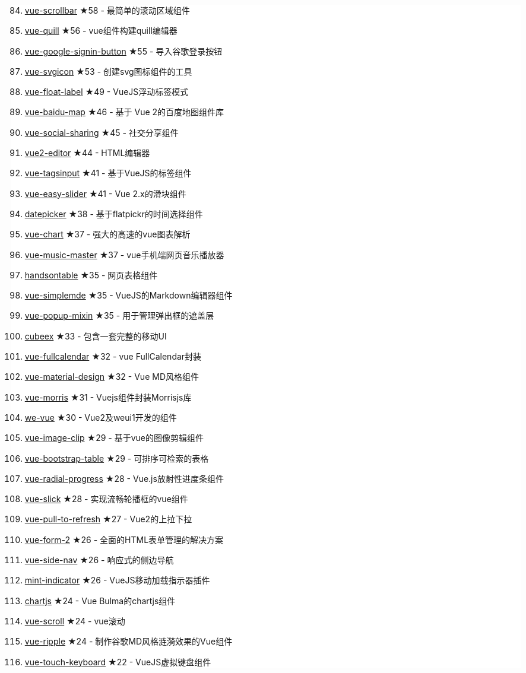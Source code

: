 84. [vue-scrollbar](https://github.com/BosNaufal/vue-scrollbar) ★58 - 最简单的滚动区域组件

85. [vue-quill](https://github.com/CroudSupport/vue-quill) ★56 - vue组件构建quill编辑器

86. [vue-google-signin-button](https://github.com/phanan/vue-google-signin-button) ★55 - 导入谷歌登录按钮

87. [vue-svgicon](https://github.com/MMF-FE/vue-svgicon) ★53 - 创建svg图标组件的工具

88. [vue-float-label](https://github.com/bkzl/vue-float-label) ★49 - VueJS浮动标签模式

89. [vue-baidu-map](https://github.com/Dafrok/vue-baidu-map) ★46 - 基于 Vue 2的百度地图组件库

90. [vue-social-sharing](https://github.com/nicolasbeauvais/vue-social-sharing) ★45 - 社交分享组件

91. [vue2-editor](https://github.com/davidroyer/vue2-editor) ★44 - HTML编辑器

92. [vue-tagsinput](https://github.com/Ginhing/vue-tagsinput) ★41 - 基于VueJS的标签组件

93. [vue-easy-slider](https://github.com/shhdgit/vue-easy-slider) ★41 - Vue 2.x的滑块组件

94. [datepicker](https://github.com/vue-bulma/datepicker) ★38 - 基于flatpickr的时间选择组件

95. [vue-chart](https://github.com/miaolz123/vue-chart) ★37 - 强大的高速的vue图表解析

96. [vue-music-master](https://github.com/yunyi1895/vue-music-master) ★37 - vue手机端网页音乐播放器

97. [handsontable](https://github.com/vue-bulma/handsontable) ★35 - 网页表格组件

98. [vue-simplemde](https://github.com/F-loat/vue-simplemde) ★35 - VueJS的Markdown编辑器组件

99. [vue-popup-mixin](https://github.com/myronliu347/vue-popup-mixin) ★35 - 用于管理弹出框的遮盖层

100. [cubeex](https://github.com/fangyongbao/cubeex) ★33 - 包含一套完整的移动UI

101. [vue-fullcalendar](https://github.com/CroudSupport/vue-fullcalendar) ★32 - vue FullCalendar封装

102. [vue-material-design](https://github.com/loujiayu/vue-material-design) ★32 - Vue MD风格组件

103. [vue-morris](https://github.com/bbonnin/vue-morris) ★31 - Vuejs组件封装Morrisjs库

104. [we-vue](https://github.com/tianyong90/we-vue) ★30 - Vue2及weui1开发的组件

105. [vue-image-clip](https://github.com/legeneek/vue-image-clip) ★29 - 基于vue的图像剪辑组件

106. [vue-bootstrap-table](https://github.com/jbaysolutions/vue-bootstrap-table) ★29 - 可排序可检索的表格

107. [vue-radial-progress](https://github.com/wyzant-dev/vue-radial-progress) ★28 - Vue.js放射性进度条组件

108. [vue-slick](https://github.com/staskjs/vue-slick) ★28 - 实现流畅轮播框的vue组件

109. [vue-pull-to-refresh](https://github.com/bajian/vue-pull-to-refresh) ★27 - Vue2的上拉下拉

110. [vue-form-2](https://github.com/matfish2/vue-form-2) ★26 - 全面的HTML表单管理的解决方案

111. [vue-side-nav](https://github.com/vue-comps/vue-side-nav) ★26 - 响应式的侧边导航

112. [mint-indicator](https://github.com/mint-ui/mint-indicator) ★26 - VueJS移动加载指示器插件

113. [chartjs](https://github.com/vue-bulma/chartjs) ★24 - Vue Bulma的chartjs组件

114. [vue-scroll](https://github.com/suguangwen/vue-scroll) ★24 - vue滚动

115. [vue-ripple](https://github.com/BosNaufal/vue-ripple) ★24 - 制作谷歌MD风格涟漪效果的Vue组件

116. [vue-touch-keyboard](https://github.com/icebob/vue-touch-keyboard) ★22 - VueJS虚拟键盘组件
